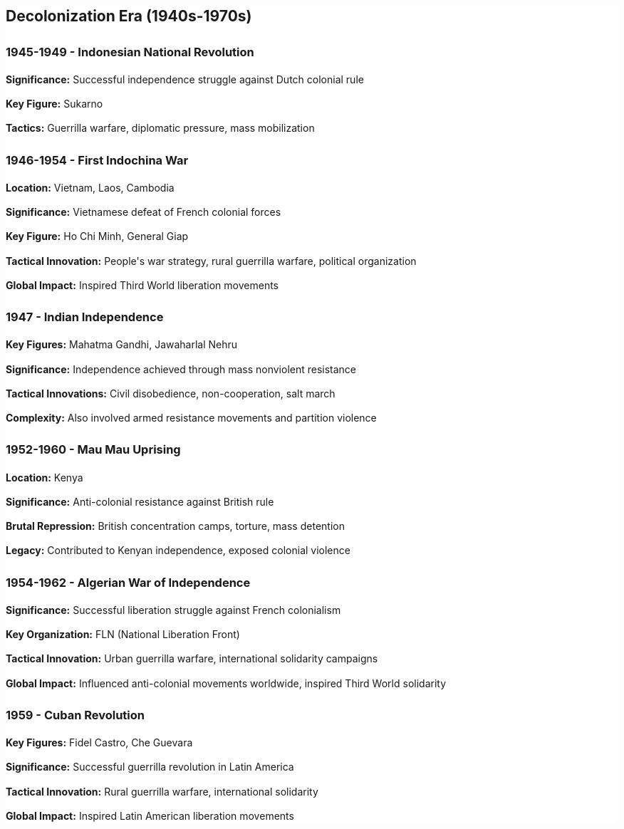 ## Decolonization Era (1940s-1970s)

<div class="timeline">

<div class="timeline-item">
<h3>1945-1949 - Indonesian National Revolution</h3>
<p><strong>Significance:</strong> Successful independence struggle against Dutch colonial rule</p>
<p><strong>Key Figure:</strong> Sukarno</p>
<p><strong>Tactics:</strong> Guerrilla warfare, diplomatic pressure, mass mobilization</p>
</div>

<div class="timeline-item">
<h3>1946-1954 - First Indochina War</h3>
<p><strong>Location:</strong> Vietnam, Laos, Cambodia</p>
<p><strong>Significance:</strong> Vietnamese defeat of French colonial forces</p>
<p><strong>Key Figure:</strong> Ho Chi Minh, General Giap</p>
<p><strong>Tactical Innovation:</strong> People's war strategy, rural guerrilla warfare, political organization</p>
<p><strong>Global Impact:</strong> Inspired Third World liberation movements</p>
</div>

<div class="timeline-item">
<h3>1947 - Indian Independence</h3>
<p><strong>Key Figures:</strong> Mahatma Gandhi, Jawaharlal Nehru</p>
<p><strong>Significance:</strong> Independence achieved through mass nonviolent resistance</p>
<p><strong>Tactical Innovations:</strong> Civil disobedience, non-cooperation, salt march</p>
<p><strong>Complexity:</strong> Also involved armed resistance movements and partition violence</p>
</div>

<div class="timeline-item">
<h3>1952-1960 - Mau Mau Uprising</h3>
<p><strong>Location:</strong> Kenya</p>
<p><strong>Significance:</strong> Anti-colonial resistance against British rule</p>
<p><strong>Brutal Repression:</strong> British concentration camps, torture, mass detention</p>
<p><strong>Legacy:</strong> Contributed to Kenyan independence, exposed colonial violence</p>
</div>

<div class="timeline-item">
<h3>1954-1962 - Algerian War of Independence</h3>
<p><strong>Significance:</strong> Successful liberation struggle against French colonialism</p>
<p><strong>Key Organization:</strong> FLN (National Liberation Front)</p>
<p><strong>Tactical Innovation:</strong> Urban guerrilla warfare, international solidarity campaigns</p>
<p><strong>Global Impact:</strong> Influenced anti-colonial movements worldwide, inspired Third World solidarity</p>
</div>

<div class="timeline-item">
<h3>1959 - Cuban Revolution</h3>
<p><strong>Key Figures:</strong> Fidel Castro, Che Guevara</p>
<p><strong>Significance:</strong> Successful guerrilla revolution in Latin America</p>
<p><strong>Tactical Innovation:</strong> Rural guerrilla warfare, international solidarity</p>
<p><strong>Global Impact:</strong> Inspired Latin American liberation movements</p>
</div>
